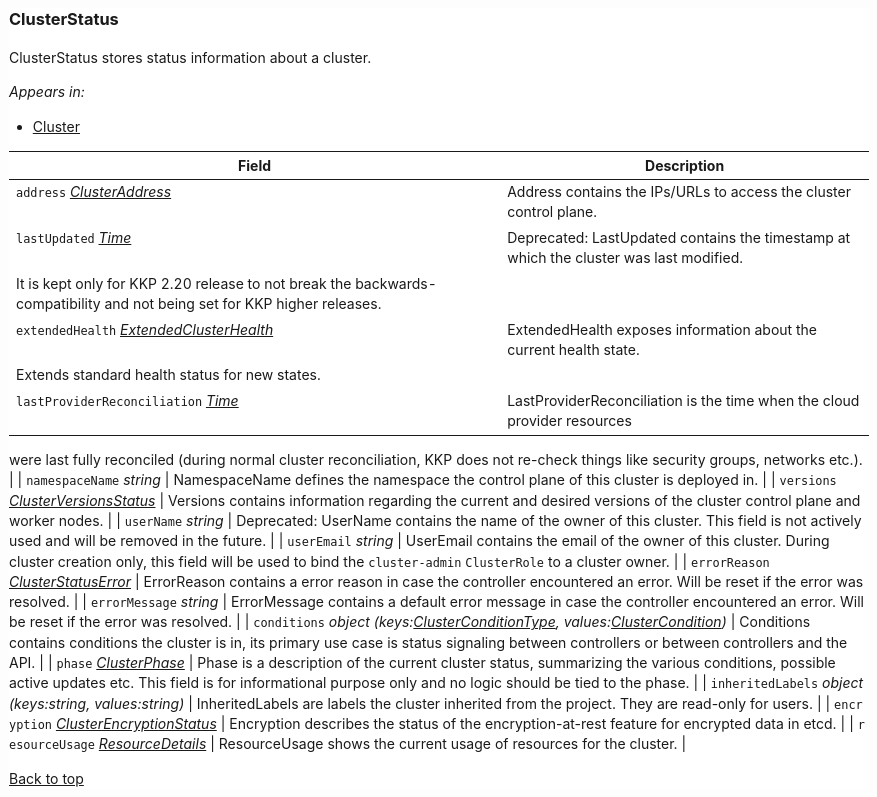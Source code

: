 ### ClusterStatus



ClusterStatus stores status information about a cluster.

_Appears in:_
- [Cluster](#cluster)

| Field | Description |
| --- | --- |
| `address` _[ClusterAddress](#clusteraddress)_ | Address contains the IPs/URLs to access the cluster control plane. |
| `lastUpdated` _[Time](https://kubernetes.io/docs/reference/generated/kubernetes-api/v1.30/#time-v1-meta)_ | Deprecated: LastUpdated contains the timestamp at which the cluster was last modified.
It is kept only for KKP 2.20 release to not break the backwards-compatibility and not being set for KKP higher releases. |
| `extendedHealth` _[ExtendedClusterHealth](#extendedclusterhealth)_ | ExtendedHealth exposes information about the current health state.
Extends standard health status for new states. |
| `lastProviderReconciliation` _[Time](https://kubernetes.io/docs/reference/generated/kubernetes-api/v1.30/#time-v1-meta)_ | LastProviderReconciliation is the time when the cloud provider resources
were last fully reconciled (during normal cluster reconciliation, KKP does
not re-check things like security groups, networks etc.). |
| `namespaceName` _string_ | NamespaceName defines the namespace the control plane of this cluster is deployed in. |
| `versions` _[ClusterVersionsStatus](#clusterversionsstatus)_ | Versions contains information regarding the current and desired versions
of the cluster control plane and worker nodes. |
| `userName` _string_ | Deprecated: UserName contains the name of the owner of this cluster.
This field is not actively used and will be removed in the future. |
| `userEmail` _string_ | UserEmail contains the email of the owner of this cluster.
During cluster creation only, this field will be used to bind the `cluster-admin` `ClusterRole` to a cluster owner. |
| `errorReason` _[ClusterStatusError](#clusterstatuserror)_ | ErrorReason contains a error reason in case the controller encountered an error. Will be reset if the error was resolved. |
| `errorMessage` _string_ | ErrorMessage contains a default error message in case the controller encountered an error. Will be reset if the error was resolved. |
| `conditions` _object (keys:[ClusterConditionType](#clusterconditiontype), values:[ClusterCondition](#clustercondition))_ | Conditions contains conditions the cluster is in, its primary use case is status signaling between controllers or between
controllers and the API. |
| `phase` _[ClusterPhase](#clusterphase)_ | Phase is a description of the current cluster status, summarizing the various conditions,
possible active updates etc. This field is for informational purpose only and no logic
should be tied to the phase. |
| `inheritedLabels` _object (keys:string, values:string)_ | InheritedLabels are labels the cluster inherited from the project. They are read-only for users. |
| `encryption` _[ClusterEncryptionStatus](#clusterencryptionstatus)_ | Encryption describes the status of the encryption-at-rest feature for encrypted data in etcd. |
| `resourceUsage` _[ResourceDetails](#resourcedetails)_ | ResourceUsage shows the current usage of resources for the cluster. |


[Back to top](#top)



